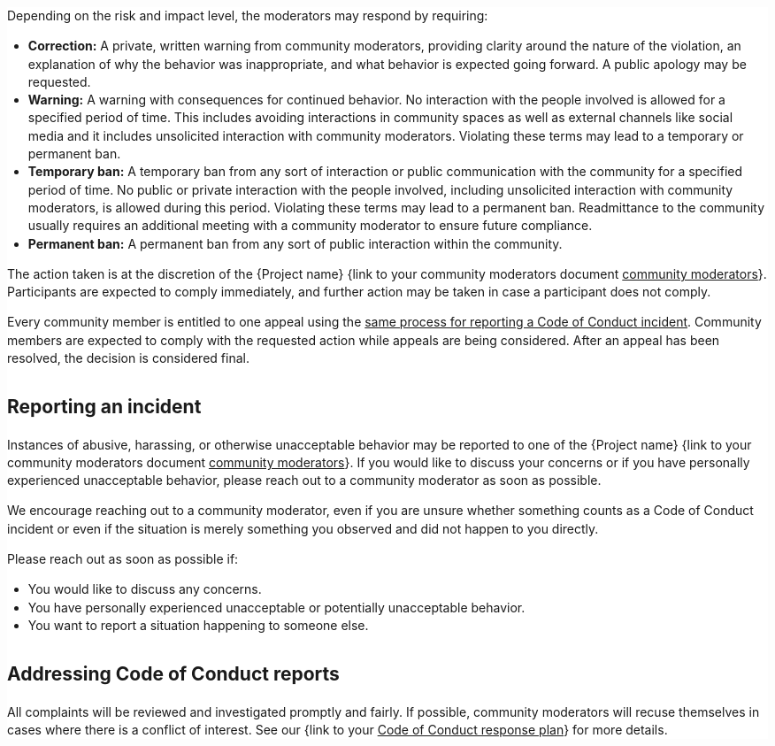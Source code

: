 Depending on the risk and impact level, the moderators may respond by requiring:

* **Correction:** A private, written warning from community moderators, providing clarity around the nature of the violation, an explanation of why the behavior was inappropriate, and what behavior is expected going forward. A public apology may be requested.
* **Warning:** A warning with consequences for continued behavior. No interaction with the people involved is allowed for a specified period of time. This includes avoiding interactions in community spaces as well as external channels like social media and it includes unsolicited interaction with community moderators. Violating these terms may lead to a temporary or permanent ban.
* **Temporary ban:** A temporary ban from any sort of interaction or public communication with the community for a specified period of time. No public or private interaction with the people involved, including unsolicited interaction with community moderators, is allowed during this period. Violating these terms may lead to a permanent ban. Readmittance to the community usually requires an additional meeting with a community moderator to ensure future compliance.
* **Permanent ban:** A permanent ban from any sort of public interaction within the community.

The action taken is at the discretion of the {Project name} {link to your community moderators document [community moderators](../our-team/template_our-team.md)}.
Participants are expected to comply immediately, and further action may be taken in case a participant does not comply.

Every community member is entitled to one appeal using the [same process for reporting a Code of Conduct incident](#reporting-an-incident).
Community members are expected to comply with the requested action while appeals are being considered.
After an appeal has been resolved, the decision is considered final.

## Reporting an incident

Instances of abusive, harassing, or otherwise unacceptable behavior may be reported to one of the {Project name}
{link to your community moderators document [community moderators](../our-team/template_our-team.md)}.
If you would like to discuss your concerns or if you have personally experienced unacceptable behavior, please reach out to a community moderator as soon as possible.

We encourage reaching out to a community moderator, even if you are unsure whether something counts as a Code of Conduct incident or even if the situation is merely something you observed and did not happen to you directly.

Please reach out as soon as possible if:

* You would like to discuss any concerns.
* You have personally experienced unacceptable or potentially unacceptable behavior.
* You want to report a situation happening to someone else.

## Addressing Code of Conduct reports

All complaints will be reviewed and investigated promptly and fairly.
If possible, community moderators will recuse themselves in cases where there is a conflict of interest.
See our {link to your [Code of Conduct response plan](../code-of-conduct-response-plan/template_code-of-conduct-response-plan.md)} for more details.
